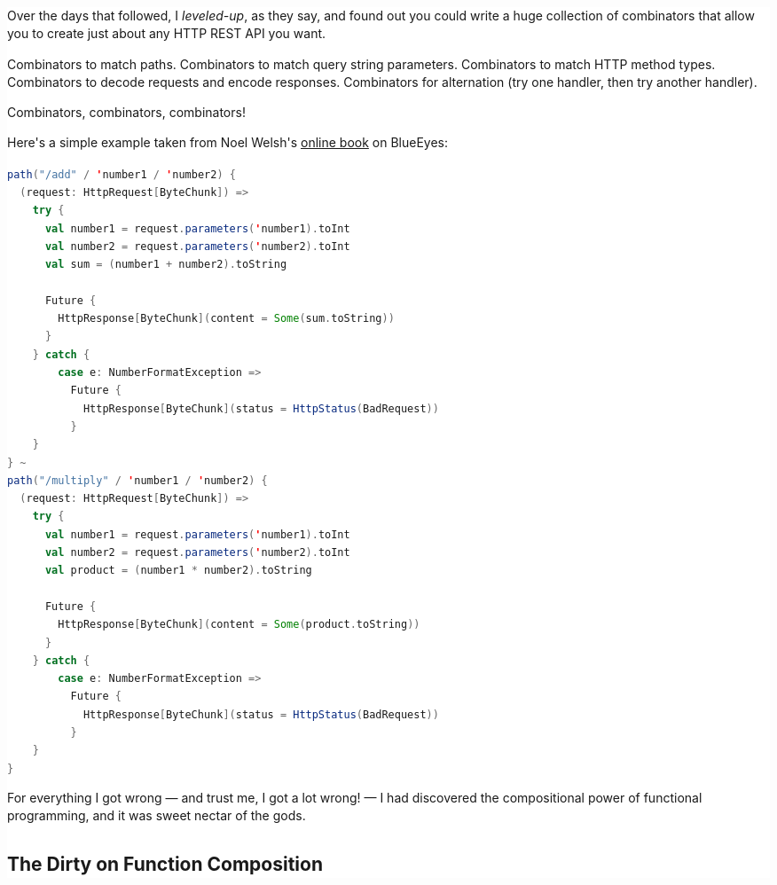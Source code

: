 Over the days that followed, I *leveled-up*, as they say, and found out you could write a huge collection of combinators that allow you to create just about any HTTP REST API you want.

Combinators to match paths. Combinators to match query string parameters. Combinators to match HTTP method types. Combinators to decode requests and encode responses. Combinators for alternation (try one handler, then try another handler).

Combinators, combinators, combinators!

Here's a simple example taken from Noel Welsh's [online book](http://noelwelsh.com/blueeyes/intro.html) on BlueEyes:

```scala
path("/add" / 'number1 / 'number2) {
  (request: HttpRequest[ByteChunk]) =>
    try {
      val number1 = request.parameters('number1).toInt
      val number2 = request.parameters('number2).toInt
      val sum = (number1 + number2).toString

      Future {
        HttpResponse[ByteChunk](content = Some(sum.toString))
      }
    } catch {
        case e: NumberFormatException =>
          Future {
            HttpResponse[ByteChunk](status = HttpStatus(BadRequest))
          }
    }
} ~
path("/multiply" / 'number1 / 'number2) {
  (request: HttpRequest[ByteChunk]) =>
    try {
      val number1 = request.parameters('number1).toInt
      val number2 = request.parameters('number2).toInt
      val product = (number1 * number2).toString

      Future {
        HttpResponse[ByteChunk](content = Some(product.toString))
      }
    } catch {
        case e: NumberFormatException =>
          Future {
            HttpResponse[ByteChunk](status = HttpStatus(BadRequest))
          }
    }
}
```

For everything I got wrong &mdash; and trust me, I got a lot wrong! &mdash; I had discovered the compositional power of functional programming, and it was sweet nectar of the gods.

## The Dirty on Function Composition

